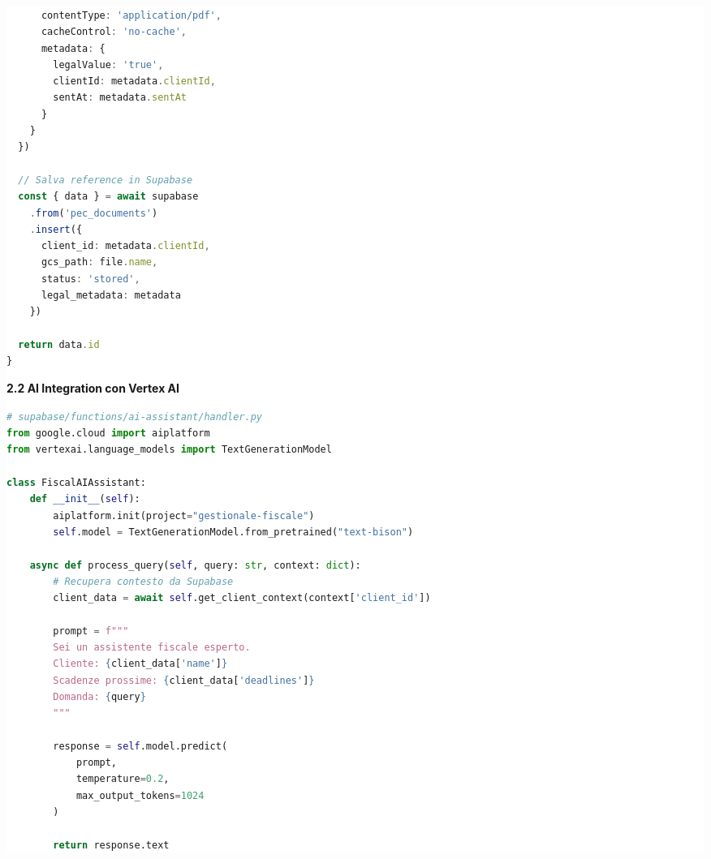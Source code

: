 ```typescript
      contentType: 'application/pdf',
      cacheControl: 'no-cache',
      metadata: {
        legalValue: 'true',
        clientId: metadata.clientId,
        sentAt: metadata.sentAt
      }
    }
  })
  
  // Salva reference in Supabase
  const { data } = await supabase
    .from('pec_documents')
    .insert({
      client_id: metadata.clientId,
      gcs_path: file.name,
      status: 'stored',
      legal_metadata: metadata
    })
    
  return data.id
}
```

**2.2 AI Integration con Vertex AI**
```python
# supabase/functions/ai-assistant/handler.py
from google.cloud import aiplatform
from vertexai.language_models import TextGenerationModel

class FiscalAIAssistant:
    def __init__(self):
        aiplatform.init(project="gestionale-fiscale")
        self.model = TextGenerationModel.from_pretrained("text-bison")
    
    async def process_query(self, query: str, context: dict):
        # Recupera contesto da Supabase
        client_data = await self.get_client_context(context['client_id'])
        
        prompt = f"""
        Sei un assistente fiscale esperto. 
        Cliente: {client_data['name']}
        Scadenze prossime: {client_data['deadlines']}
        Domanda: {query}
        """
        
        response = self.model.predict(
            prompt,
            temperature=0.2,
            max_output_tokens=1024
        )
        
        return response.text
```
